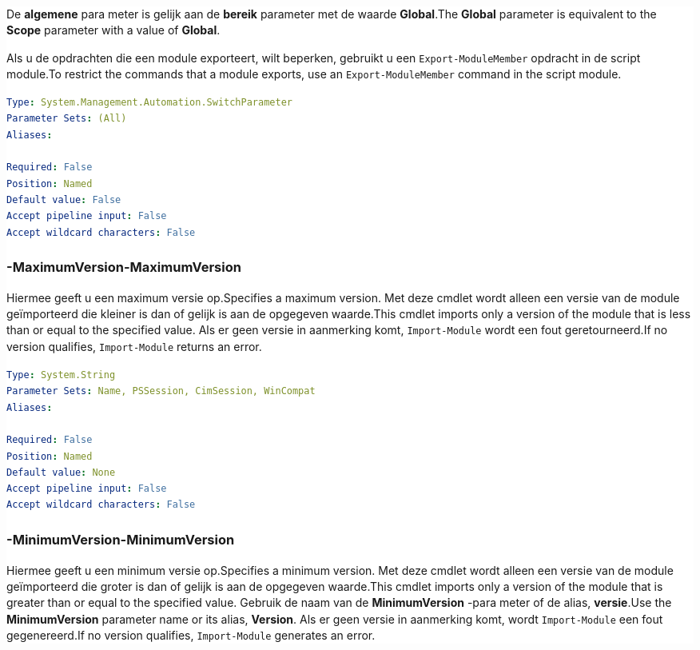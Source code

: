 <span data-ttu-id="a8327-312">De **algemene** para meter is gelijk aan de **bereik** parameter met de waarde **Global**.</span><span class="sxs-lookup"><span data-stu-id="a8327-312">The **Global** parameter is equivalent to the **Scope** parameter with a value of **Global**.</span></span>

<span data-ttu-id="a8327-313">Als u de opdrachten die een module exporteert, wilt beperken, gebruikt u een `Export-ModuleMember` opdracht in de script module.</span><span class="sxs-lookup"><span data-stu-id="a8327-313">To restrict the commands that a module exports, use an `Export-ModuleMember` command in the script module.</span></span>

```yaml
Type: System.Management.Automation.SwitchParameter
Parameter Sets: (All)
Aliases:

Required: False
Position: Named
Default value: False
Accept pipeline input: False
Accept wildcard characters: False
```

### <span data-ttu-id="a8327-314">-MaximumVersion</span><span class="sxs-lookup"><span data-stu-id="a8327-314">-MaximumVersion</span></span>

<span data-ttu-id="a8327-315">Hiermee geeft u een maximum versie op.</span><span class="sxs-lookup"><span data-stu-id="a8327-315">Specifies a maximum version.</span></span> <span data-ttu-id="a8327-316">Met deze cmdlet wordt alleen een versie van de module geïmporteerd die kleiner is dan of gelijk is aan de opgegeven waarde.</span><span class="sxs-lookup"><span data-stu-id="a8327-316">This cmdlet imports only a version of the module that is less than or equal to the specified value.</span></span> <span data-ttu-id="a8327-317">Als er geen versie in aanmerking komt, `Import-Module` wordt een fout geretourneerd.</span><span class="sxs-lookup"><span data-stu-id="a8327-317">If no version qualifies, `Import-Module` returns an error.</span></span>

```yaml
Type: System.String
Parameter Sets: Name, PSSession, CimSession, WinCompat
Aliases:

Required: False
Position: Named
Default value: None
Accept pipeline input: False
Accept wildcard characters: False
```

### <span data-ttu-id="a8327-318">-MinimumVersion</span><span class="sxs-lookup"><span data-stu-id="a8327-318">-MinimumVersion</span></span>

<span data-ttu-id="a8327-319">Hiermee geeft u een minimum versie op.</span><span class="sxs-lookup"><span data-stu-id="a8327-319">Specifies a minimum version.</span></span> <span data-ttu-id="a8327-320">Met deze cmdlet wordt alleen een versie van de module geïmporteerd die groter is dan of gelijk is aan de opgegeven waarde.</span><span class="sxs-lookup"><span data-stu-id="a8327-320">This cmdlet imports only a version of the module that is greater than or equal to the specified value.</span></span> <span data-ttu-id="a8327-321">Gebruik de naam van de **MinimumVersion** -para meter of de alias, **versie**.</span><span class="sxs-lookup"><span data-stu-id="a8327-321">Use the **MinimumVersion** parameter name or its alias, **Version**.</span></span> <span data-ttu-id="a8327-322">Als er geen versie in aanmerking komt, wordt `Import-Module` een fout gegenereerd.</span><span class="sxs-lookup"><span data-stu-id="a8327-322">If no version qualifies, `Import-Module` generates an error.</span></span>
